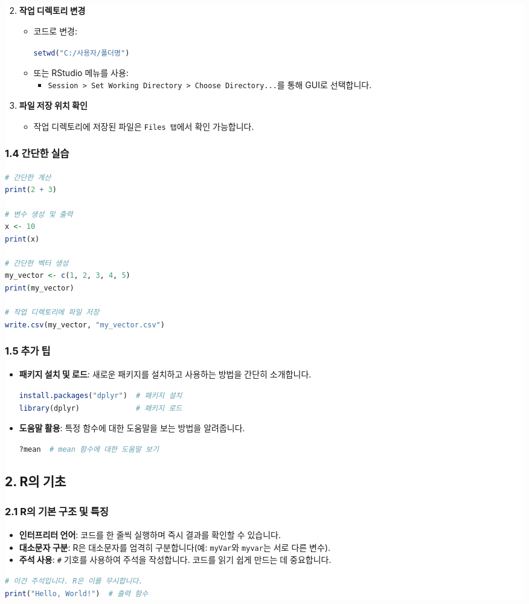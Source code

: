 2. **작업 디렉토리 변경**  
   - 코드로 변경:
     ```R
     setwd("C:/사용자/폴더명")
     ```
   - 또는 RStudio 메뉴를 사용:
     - `Session > Set Working Directory > Choose Directory...`를 통해 GUI로 선택합니다.

3. **파일 저장 위치 확인**  
   - 작업 디렉토리에 저장된 파일은 `Files 탭`에서 확인 가능합니다.

### 1.4 **간단한 실습**

```R
# 간단한 계산
print(2 + 3)

# 변수 생성 및 출력
x <- 10
print(x)

# 간단한 벡터 생성
my_vector <- c(1, 2, 3, 4, 5)
print(my_vector)

# 작업 디렉토리에 파일 저장
write.csv(my_vector, "my_vector.csv")
```


### 1.5 **추가 팁**
- **패키지 설치 및 로드**:  새로운 패키지를 설치하고 사용하는 방법을 간단히 소개합니다.
  ```R
  install.packages("dplyr")  # 패키지 설치
  library(dplyr)             # 패키지 로드
  ```

- **도움말 활용**:  특정 함수에 대한 도움말을 보는 방법을 알려줍니다.
  ```R
  ?mean  # mean 함수에 대한 도움말 보기
  ```


## 2. R의 기초

### **2.1 R의 기본 구조 및 특징**
- **인터프리터 언어**: 코드를 한 줄씩 실행하며 즉시 결과를 확인할 수 있습니다.
- **대소문자 구분**: R은 대소문자를 엄격히 구분합니다(예: `myVar`와 `myvar`는 서로 다른 변수).
- **주석 사용**: `#` 기호를 사용하여 주석을 작성합니다. 코드를 읽기 쉽게 만드는 데 중요합니다.

```R
# 이건 주석입니다. R은 이를 무시합니다.
print("Hello, World!")  # 출력 함수
```
